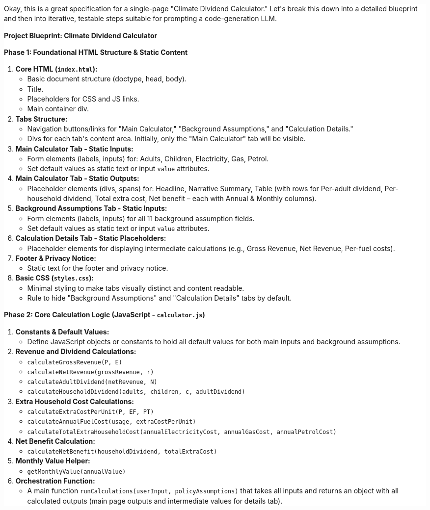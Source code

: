 Okay, this is a great specification for a single-page "Climate Dividend Calculator." Let's break this down into a detailed blueprint and then into iterative, testable steps suitable for prompting a code-generation LLM.

**Project Blueprint: Climate Dividend Calculator**

**Phase 1: Foundational HTML Structure & Static Content**

1.  **Core HTML (`index.html`):**
      * Basic document structure (doctype, head, body).
      * Title.
      * Placeholders for CSS and JS links.
      * Main container div.
2.  **Tabs Structure:**
      * Navigation buttons/links for "Main Calculator," "Background Assumptions," and "Calculation Details."
      * Divs for each tab's content area. Initially, only the "Main Calculator" tab will be visible.
3.  **Main Calculator Tab - Static Inputs:**
      * Form elements (labels, inputs) for: Adults, Children, Electricity, Gas, Petrol.
      * Set default values as static text or input `value` attributes.
4.  **Main Calculator Tab - Static Outputs:**
      * Placeholder elements (divs, spans) for: Headline, Narrative Summary, Table (with rows for Per-adult dividend, Per-household dividend, Total extra cost, Net benefit – each with Annual & Monthly columns).
5.  **Background Assumptions Tab - Static Inputs:**
      * Form elements (labels, inputs) for all 11 background assumption fields.
      * Set default values as static text or input `value` attributes.
6.  **Calculation Details Tab - Static Placeholders:**
      * Placeholder elements for displaying intermediate calculations (e.g., Gross Revenue, Net Revenue, Per-fuel costs).
7.  **Footer & Privacy Notice:**
      * Static text for the footer and privacy notice.
8.  **Basic CSS (`styles.css`):**
      * Minimal styling to make tabs visually distinct and content readable.
      * Rule to hide "Background Assumptions" and "Calculation Details" tabs by default.

**Phase 2: Core Calculation Logic (JavaScript - `calculator.js`)**

1.  **Constants & Default Values:**
      * Define JavaScript objects or constants to hold all default values for both main inputs and background assumptions.
2.  **Revenue and Dividend Calculations:**
      * `calculateGrossRevenue(P, E)`
      * `calculateNetRevenue(grossRevenue, r)`
      * `calculateAdultDividend(netRevenue, N)`
      * `calculateHouseholdDividend(adults, children, c, adultDividend)`
3.  **Extra Household Cost Calculations:**
      * `calculateExtraCostPerUnit(P, EF, PT)`
      * `calculateAnnualFuelCost(usage, extraCostPerUnit)`
      * `calculateTotalExtraHouseholdCost(annualElectricityCost, annualGasCost, annualPetrolCost)`
4.  **Net Benefit Calculation:**
      * `calculateNetBenefit(householdDividend, totalExtraCost)`
5.  **Monthly Value Helper:**
      * `getMonthlyValue(annualValue)`
6.  **Orchestration Function:**
      * A main function `runCalculations(userInput, policyAssumptions)` that takes all inputs and returns an object with all calculated outputs (main page outputs and intermediate values for details tab).
